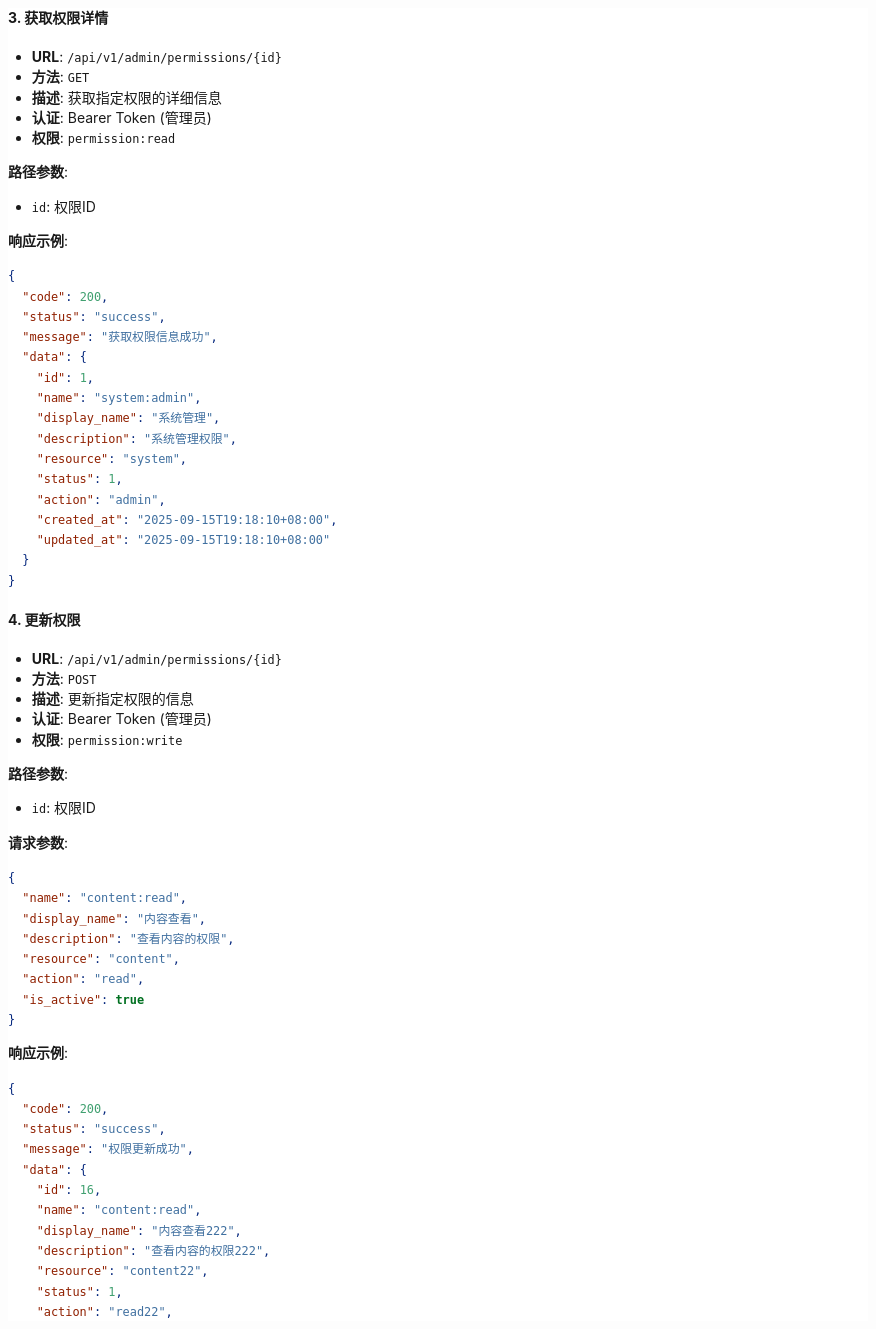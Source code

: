 #### 3. 获取权限详情
- **URL**: `/api/v1/admin/permissions/{id}`
- **方法**: `GET`
- **描述**: 获取指定权限的详细信息
- **认证**: Bearer Token (管理员)
- **权限**: `permission:read`

**路径参数**:
- `id`: 权限ID

**响应示例**:
```json
{
  "code": 200,
  "status": "success",
  "message": "获取权限信息成功",
  "data": {
    "id": 1,
    "name": "system:admin",
    "display_name": "系统管理",
    "description": "系统管理权限",
    "resource": "system",
    "status": 1,
    "action": "admin",
    "created_at": "2025-09-15T19:18:10+08:00",
    "updated_at": "2025-09-15T19:18:10+08:00"
  }
}
```

#### 4. 更新权限
- **URL**: `/api/v1/admin/permissions/{id}`
- **方法**: `POST`
- **描述**: 更新指定权限的信息
- **认证**: Bearer Token (管理员)
- **权限**: `permission:write`

**路径参数**:
- `id`: 权限ID

**请求参数**:
```json
{
  "name": "content:read",
  "display_name": "内容查看",
  "description": "查看内容的权限",
  "resource": "content",
  "action": "read",
  "is_active": true
}
```

**响应示例**:
```json
{
  "code": 200,
  "status": "success",
  "message": "权限更新成功",
  "data": {
    "id": 16,
    "name": "content:read",
    "display_name": "内容查看222",
    "description": "查看内容的权限222",
    "resource": "content22",
    "status": 1,
    "action": "read22",
```